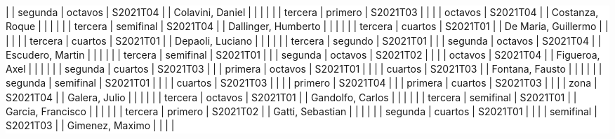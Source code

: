 |                      |   segunda   |    octavos    | S2021T04 |
|   Colavini, Daniel   |             |               |          |
|                      |   tercera   |    primero    | S2021T03 |
|                      |             |    octavos    | S2021T04 |
|   Costanza, Roque    |             |               |          |
|                      |   tercera   |   semifinal   | S2021T04 |
| Dallinger, Humberto  |             |               |          |
|                      |   tercera   |    cuartos    | S2021T01 |
| De Maria, Guillermo  |             |               |          |
|                      |   tercera   |    cuartos    | S2021T01 |
|   Depaoli, Luciano   |             |               |          |
|                      |   tercera   |    segundo    | S2021T01 |
|                      |   segunda   |    octavos    | S2021T04 |
|   Escudero, Martin   |             |               |          |
|                      |   tercera   |   semifinal   | S2021T01 |
|                      |   segunda   |    octavos    | S2021T02 |
|                      |             |    octavos    | S2021T04 |
|    Figueroa, Axel    |             |               |          |
|                      |   segunda   |    cuartos    | S2021T03 |
|                      |   primera   |    octavos    | S2021T01 |
|                      |             |    cuartos    | S2021T03 |
|   Fontana, Fausto    |             |               |          |
|                      |   segunda   |   semifinal   | S2021T01 |
|                      |             |    cuartos    | S2021T03 |
|                      |             |    primero    | S2021T04 |
|                      |   primera   |    cuartos    | S2021T03 |
|                      |             |     zona      | S2021T04 |
|    Galera, Julio     |             |               |          |
|                      |   tercera   |    octavos    | S2021T01 |
|   Gandolfo, Carlos   |             |               |          |
|                      |   tercera   |   semifinal   | S2021T01 |
|  Garcia, Francisco   |             |               |          |
|                      |   tercera   |    primero    | S2021T02 |
|   Gatti, Sebastian   |             |               |          |
|                      |   segunda   |    cuartos    | S2021T01 |
|                      |             |   semifinal   | S2021T03 |
|   Gimenez, Maximo    |             |               |          |